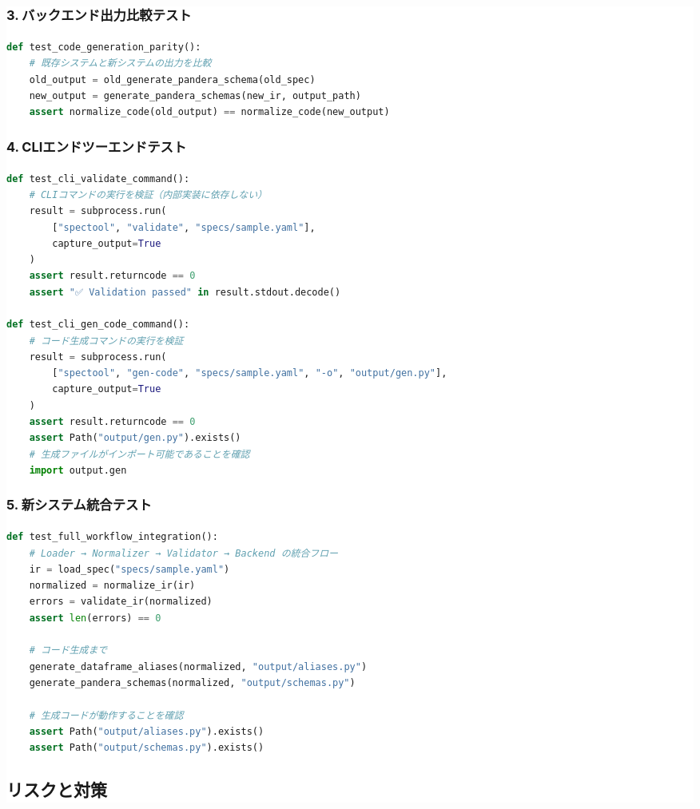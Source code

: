 ### 3. バックエンド出力比較テスト
```python
def test_code_generation_parity():
    # 既存システムと新システムの出力を比較
    old_output = old_generate_pandera_schema(old_spec)
    new_output = generate_pandera_schemas(new_ir, output_path)
    assert normalize_code(old_output) == normalize_code(new_output)
```

### 4. CLIエンドツーエンドテスト
```python
def test_cli_validate_command():
    # CLIコマンドの実行を検証（内部実装に依存しない）
    result = subprocess.run(
        ["spectool", "validate", "specs/sample.yaml"],
        capture_output=True
    )
    assert result.returncode == 0
    assert "✅ Validation passed" in result.stdout.decode()

def test_cli_gen_code_command():
    # コード生成コマンドの実行を検証
    result = subprocess.run(
        ["spectool", "gen-code", "specs/sample.yaml", "-o", "output/gen.py"],
        capture_output=True
    )
    assert result.returncode == 0
    assert Path("output/gen.py").exists()
    # 生成ファイルがインポート可能であることを確認
    import output.gen
```

### 5. 新システム統合テスト
```python
def test_full_workflow_integration():
    # Loader → Normalizer → Validator → Backend の統合フロー
    ir = load_spec("specs/sample.yaml")
    normalized = normalize_ir(ir)
    errors = validate_ir(normalized)
    assert len(errors) == 0

    # コード生成まで
    generate_dataframe_aliases(normalized, "output/aliases.py")
    generate_pandera_schemas(normalized, "output/schemas.py")

    # 生成コードが動作することを確認
    assert Path("output/aliases.py").exists()
    assert Path("output/schemas.py").exists()
```

## リスクと対策
